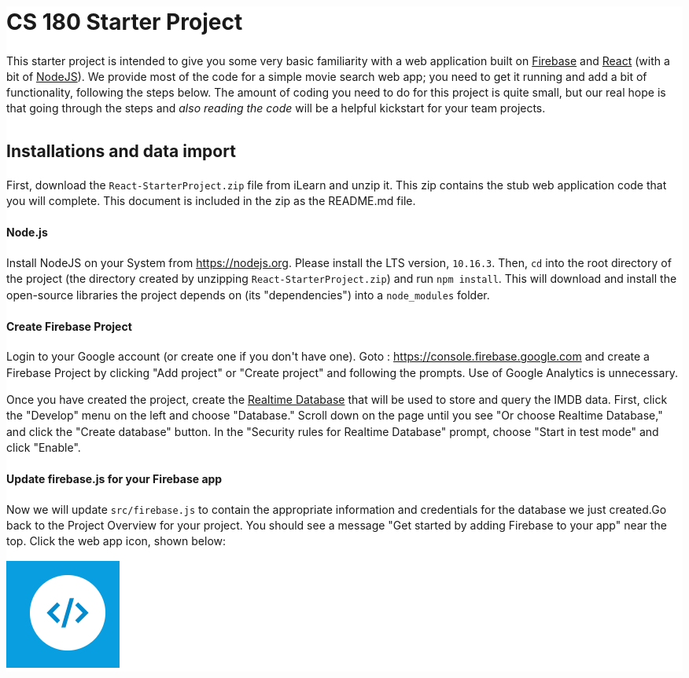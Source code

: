 # CS 180 Starter Project

This starter project is intended to give you some very basic
familiarity with a web application built on [Firebase](https://firebase.google.com/)
and [React](https://reactjs.org/) (with a bit of [NodeJS](https://nodejs.org/en/)).
We provide most of the code
for a simple movie search web app; you need to get it running and add
a bit of functionality, following the steps below.  The amount of coding
you need to do for this project is quite small, but our real hope is
that going through the steps and *also reading the code* will be a helpful
kickstart for your team projects.

## Installations and data import

First, download the `React-StarterProject.zip` file from iLearn and unzip it.  This zip contains the stub web application code that you will complete.  This document is included in the zip as the README.md file.

#### Node.js

Install NodeJS on your System from https://nodejs.org.  Please install
the LTS version, `10.16.3`.  Then, `cd` into the root directory of the
project (the directory created by unzipping
`React-StarterProject.zip`) and run `npm install`.  This will download
and install the open-source libraries the project depends on (its
"dependencies") into a `node_modules` folder.

#### Create Firebase Project
Login to your Google account (or create one if you don't have one).
Goto : https://console.firebase.google.com and create a Firebase
Project by clicking "Add project" or "Create project" and following the
prompts.  Use of Google Analytics is unnecessary.

Once you have created the project, create the
[Realtime Database](https://firebase.google.com/docs/database/) that
will be used to store and query the IMDB data. First, click the
"Develop" menu on the left and choose "Database."  Scroll down on the
page until you see "Or choose Realtime Database," and click the
"Create database" button.  In the "Security rules for Realtime
Database" prompt, choose "Start in test mode" and click "Enable".

#### Update firebase.js for your Firebase app

Now we will update `src/firebase.js` to contain the appropriate
information and credentials for the database we just created.Go back
to the Project Overview for your project.  You should see a message
"Get started by adding Firebase to your app" near the top.  Click the
web app icon, shown below:

![Web app icon](web-app-icon.png?raw=true)
